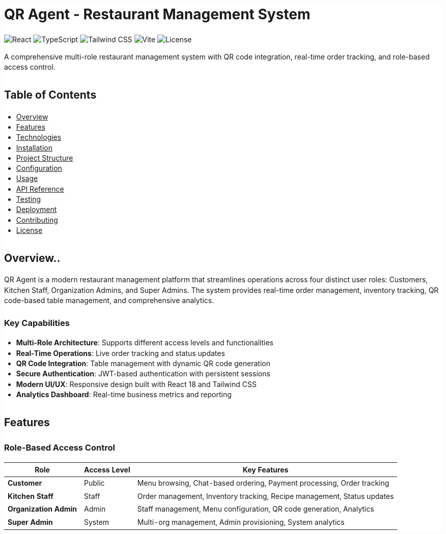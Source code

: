 # QR Agent - Restaurant Management System

![React](https://img.shields.io/badge/React-18.x-61DAFB?style=flat-square&logo=react)
![TypeScript](https://img.shields.io/badge/TypeScript-5.x-3178C6?style=flat-square&logo=typescript)
![Tailwind CSS](https://img.shields.io/badge/Tailwind_CSS-3.4-38B2AC?style=flat-square&logo=tailwind-css)
![Vite](https://img.shields.io/badge/Vite-5.x-646CFF?style=flat-square&logo=vite)
![License](https://img.shields.io/badge/License-MIT-green.svg?style=flat-square)

A comprehensive multi-role restaurant management system with QR code integration, real-time order tracking, and role-based access control.

## Table of Contents

- [Overview](#overview)
- [Features](#features)
- [Technologies](#technologies)
- [Installation](#installation)
- [Project Structure](#project-structure)
- [Configuration](#configuration)
- [Usage](#usage)
- [API Reference](#api-reference)
- [Testing](#testing)
- [Deployment](#deployment)
- [Contributing](#contributing)
- [License](#license)

## Overview..

QR Agent is a modern restaurant management platform that streamlines operations across four distinct user roles: Customers, Kitchen Staff, Organization Admins, and Super Admins. The system provides real-time order management, inventory tracking, QR code-based table management, and comprehensive analytics.

### Key Capabilities

- **Multi-Role Architecture**: Supports different access levels and functionalities
- **Real-Time Operations**: Live order tracking and status updates
- **QR Code Integration**: Table management with dynamic QR code generation
- **Secure Authentication**: JWT-based authentication with persistent sessions
- **Modern UI/UX**: Responsive design built with React 18 and Tailwind CSS
- **Analytics Dashboard**: Real-time business metrics and reporting

## Features

### Role-Based Access Control

| Role | Access Level | Key Features |
|------|-------------|--------------|
| **Customer** | Public | Menu browsing, Chat-based ordering, Payment processing, Order tracking |
| **Kitchen Staff** | Staff | Order management, Inventory tracking, Recipe management, Status updates |
| **Organization Admin** | Admin | Staff management, Menu configuration, QR code generation, Analytics |
| **Super Admin** | System | Multi-org management, Admin provisioning, System analytics |
